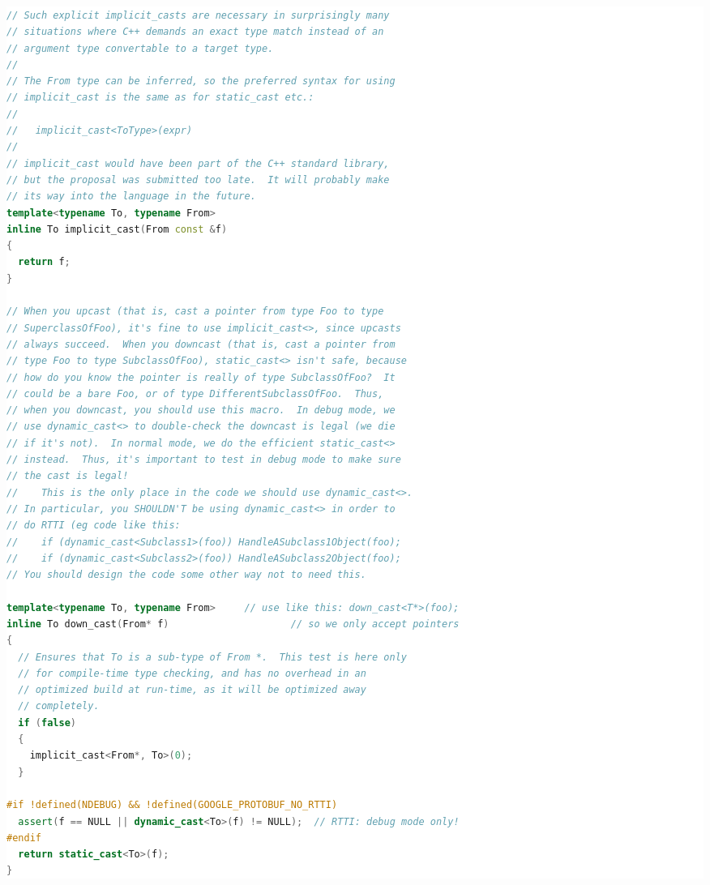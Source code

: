 ```c++
// Such explicit implicit_casts are necessary in surprisingly many
// situations where C++ demands an exact type match instead of an
// argument type convertable to a target type.
//
// The From type can be inferred, so the preferred syntax for using
// implicit_cast is the same as for static_cast etc.:
//
//   implicit_cast<ToType>(expr)
//
// implicit_cast would have been part of the C++ standard library,
// but the proposal was submitted too late.  It will probably make
// its way into the language in the future.
template<typename To, typename From>
inline To implicit_cast(From const &f)
{
  return f;
}

// When you upcast (that is, cast a pointer from type Foo to type
// SuperclassOfFoo), it's fine to use implicit_cast<>, since upcasts
// always succeed.  When you downcast (that is, cast a pointer from
// type Foo to type SubclassOfFoo), static_cast<> isn't safe, because
// how do you know the pointer is really of type SubclassOfFoo?  It
// could be a bare Foo, or of type DifferentSubclassOfFoo.  Thus,
// when you downcast, you should use this macro.  In debug mode, we
// use dynamic_cast<> to double-check the downcast is legal (we die
// if it's not).  In normal mode, we do the efficient static_cast<>
// instead.  Thus, it's important to test in debug mode to make sure
// the cast is legal!
//    This is the only place in the code we should use dynamic_cast<>.
// In particular, you SHOULDN'T be using dynamic_cast<> in order to
// do RTTI (eg code like this:
//    if (dynamic_cast<Subclass1>(foo)) HandleASubclass1Object(foo);
//    if (dynamic_cast<Subclass2>(foo)) HandleASubclass2Object(foo);
// You should design the code some other way not to need this.

template<typename To, typename From>     // use like this: down_cast<T*>(foo);
inline To down_cast(From* f)                     // so we only accept pointers
{
  // Ensures that To is a sub-type of From *.  This test is here only
  // for compile-time type checking, and has no overhead in an
  // optimized build at run-time, as it will be optimized away
  // completely.
  if (false)
  {
    implicit_cast<From*, To>(0);
  }

#if !defined(NDEBUG) && !defined(GOOGLE_PROTOBUF_NO_RTTI)
  assert(f == NULL || dynamic_cast<To>(f) != NULL);  // RTTI: debug mode only!
#endif
  return static_cast<To>(f);
}
```
